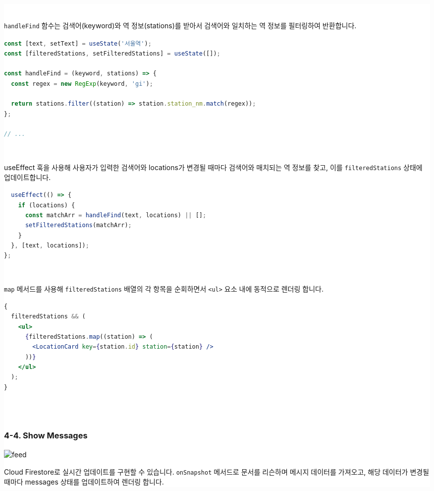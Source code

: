<br/>

`handleFind` 함수는 검색어(keyword)와 역 정보(stations)를 받아서 검색어와 일치하는 역 정보를 필터링하여 반환합니다.

```jsx
const [text, setText] = useState('서울역');
const [filteredStations, setFilteredStations] = useState([]);

const handleFind = (keyword, stations) => {
  const regex = new RegExp(keyword, 'gi');

  return stations.filter((station) => station.station_nm.match(regex));
};

// ...
```

<br/>

useEffect 훅을 사용해 사용자가 입력한 검색어와 locations가 변경될 때마다 검색어와 매치되는 역 정보를 찾고, 이를 `filteredStations` 상태에 업데이트합니다.

```jsx
  useEffect(() => {
    if (locations) {
      const matchArr = handleFind(text, locations) || [];
      setFilteredStations(matchArr);
    }
  }, [text, locations]);
};
```

<br/>

`map` 메서드를 사용해 `filteredStations` 배열의 각 항목을 순회하면서 `<ul>` 요소 내에 동적으로 렌더링 합니다.

```jsx
{
  filteredStations && (
    <ul>
      {filteredStations.map((station) => (
        <LocationCard key={station.id} station={station} />
      ))}
    </ul>
  );
}
```

<br/>
<br/>

### 4-4. Show Messages

![feed](https://github.com/cona-tus/react-metro-lifts/assets/90844424/46eab9e4-9b68-4b49-9b87-986c24e26374)

Cloud Firestore로 실시간 업데이트를 구현할 수 있습니다. `onSnapshot` 메서드로 문서를 리슨하며 메시지 데이터를 가져오고, 해당 데이터가 변경될 때마다 messages 상태를 업데이트하여 렌더링 합니다.
